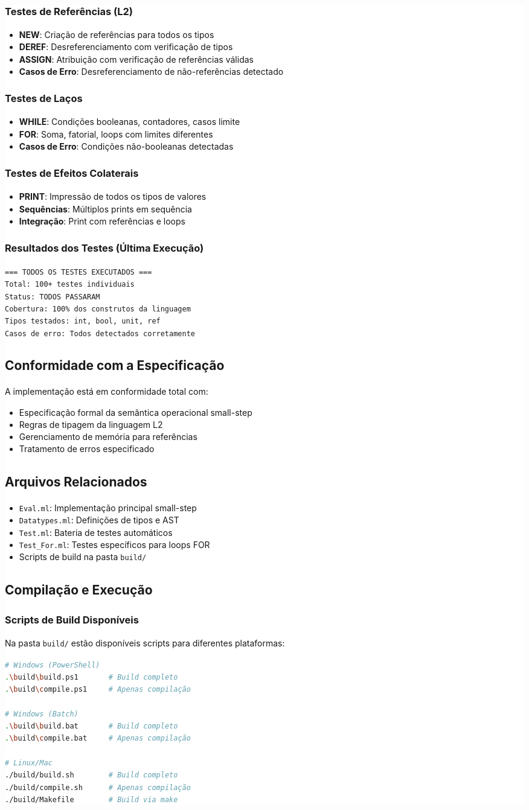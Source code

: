 ### Testes de Referências (L2)
- **NEW**: Criação de referências para todos os tipos
- **DEREF**: Desreferenciamento com verificação de tipos
- **ASSIGN**: Atribuição com verificação de referências válidas
- **Casos de Erro**: Desreferenciamento de não-referências detectado

### Testes de Laços
- **WHILE**: Condições booleanas, contadores, casos limite
- **FOR**: Soma, fatorial, loops com limites diferentes
- **Casos de Erro**: Condições não-booleanas detectadas

### Testes de Efeitos Colaterais
- **PRINT**: Impressão de todos os tipos de valores
- **Sequências**: Múltiplos prints em sequência
- **Integração**: Print com referências e loops

### Resultados dos Testes (Última Execução)
```
=== TODOS OS TESTES EXECUTADOS ===
Total: 100+ testes individuais
Status: TODOS PASSARAM
Cobertura: 100% dos construtos da linguagem
Tipos testados: int, bool, unit, ref
Casos de erro: Todos detectados corretamente
```

## Conformidade com a Especificação

A implementação está em conformidade total com:

- Especificação formal da semântica operacional small-step
- Regras de tipagem da linguagem L2
- Gerenciamento de memória para referências
- Tratamento de erros especificado

## Arquivos Relacionados

- `Eval.ml`: Implementação principal small-step
- `Datatypes.ml`: Definições de tipos e AST
- `Test.ml`: Bateria de testes automáticos
- `Test_For.ml`: Testes específicos para loops FOR
- Scripts de build na pasta `build/`

## Compilação e Execução

### Scripts de Build Disponíveis

Na pasta `build/` estão disponíveis scripts para diferentes plataformas:

```bash
# Windows (PowerShell)
.\build\build.ps1       # Build completo
.\build\compile.ps1     # Apenas compilação

# Windows (Batch)
.\build\build.bat       # Build completo  
.\build\compile.bat     # Apenas compilação

# Linux/Mac
./build/build.sh        # Build completo
./build/compile.sh      # Apenas compilação
./build/Makefile        # Build via make
```